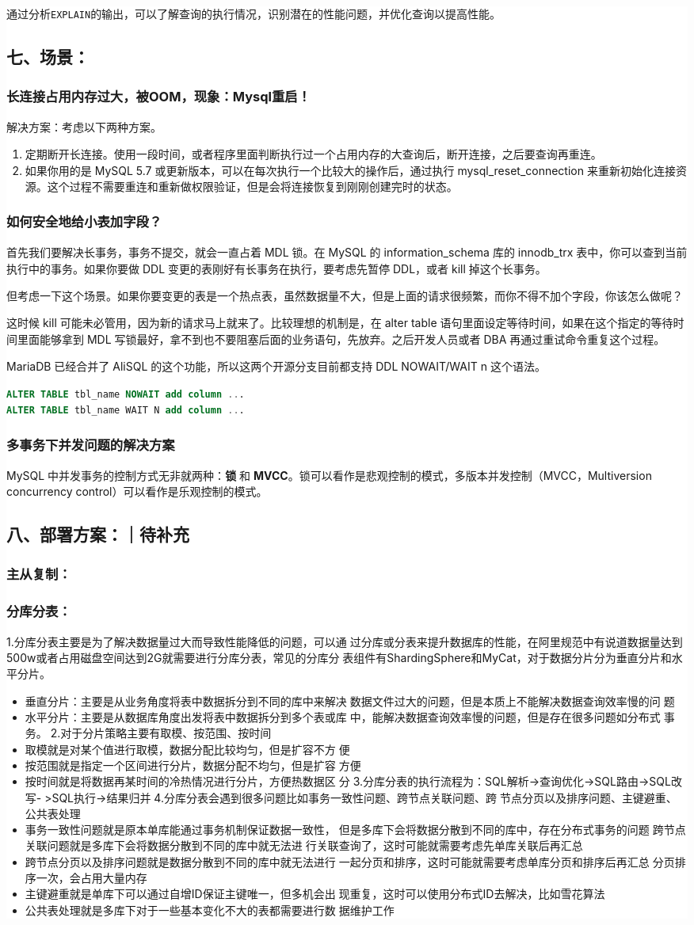 通过分析`EXPLAIN`的输出，可以了解查询的执行情况，识别潜在的性能问题，并优化查询以提高性能。


## 七、场景：
### 长连接占用内存过大，被OOM，现象：Mysql重启！
解决方案：考虑以下两种方案。
1. 定期断开长连接。使用一段时间，或者程序里面判断执行过一个占用内存的大查询后，断开连接，之后要查询再重连。
2. 如果你用的是 MySQL 5.7 或更新版本，可以在每次执行一个比较大的操作后，通过执行 mysql_reset_connection 来重新初始化连接资源。这个过程不需要重连和重新做权限验证，但是会将连接恢复到刚刚创建完时的状态。

### 如何安全地给小表加字段？

首先我们要解决长事务，事务不提交，就会一直占着 MDL 锁。在 MySQL 的 information_schema 库的 innodb_trx 表中，你可以查到当前执行中的事务。如果你要做 DDL 变更的表刚好有长事务在执行，要考虑先暂停 DDL，或者 kill 掉这个长事务。

但考虑一下这个场景。如果你要变更的表是一个热点表，虽然数据量不大，但是上面的请求很频繁，而你不得不加个字段，你该怎么做呢？

这时候 kill 可能未必管用，因为新的请求马上就来了。比较理想的机制是，在 alter table 语句里面设定等待时间，如果在这个指定的等待时间里面能够拿到 MDL 写锁最好，拿不到也不要阻塞后面的业务语句，先放弃。之后开发人员或者 DBA 再通过重试命令重复这个过程。

MariaDB 已经合并了 AliSQL 的这个功能，所以这两个开源分支目前都支持 DDL NOWAIT/WAIT n 这个语法。

```sql
ALTER TABLE tbl_name NOWAIT add column ...
ALTER TABLE tbl_name WAIT N add column ... 
```

### 多事务下并发问题的解决方案


MySQL 中并发事务的控制方式无非就两种：**锁** 和 **MVCC**。锁可以看作是悲观控制的模式，多版本并发控制（MVCC，Multiversion concurrency control）可以看作是乐观控制的模式。



## 八、部署方案：｜待补充
### 主从复制：

### 分库分表：
1.分库分表主要是为了解决数据量过⼤⽽导致性能降低的问题，可以通 过分库或分表来提升数据库的性能，在阿⾥规范中有说道数据量达到 500w或者占⽤磁盘空间达到2G就需要进⾏分库分表，常⻅的分库分 表组件有ShardingSphere和MyCat，对于数据分⽚分为垂直分⽚和⽔ 平分⽚。
- 垂直分⽚：主要是从业务⻆度将表中数据拆分到不同的库中来解决 数据⽂件过⼤的问题，但是本质上不能解决数据查询效率慢的问 题 
- ⽔平分⽚：主要是从数据库⻆度出发将表中数据拆分到多个表或库 中，能解决数据查询效率慢的问题，但是存在很多问题如分布式 事务。
2.对于分⽚策略主要有取模、按范围、按时间 
- 取模就是对某个值进⾏取模，数据分配⽐较均匀，但是扩容不⽅ 便 
- 按范围就是指定⼀个区间进⾏分⽚，数据分配不均匀，但是扩容 ⽅便 
- 按时间就是将数据再某时间的冷热情况进⾏分⽚，⽅便热数据区 分 
3.分库分表的执⾏流程为：SQL解析->查询优化->SQL路由->SQL改写- >SQL执⾏->结果归并 
4.分库分表会遇到很多问题⽐如事务⼀致性问题、跨节点关联问题、跨 节点分⻚以及排序问题、主键避重、公共表处理 
- 事务⼀致性问题就是原本单库能通过事务机制保证数据⼀致性， 但是多库下会将数据分散到不同的库中，存在分布式事务的问题 跨节点关联问题就是多库下会将数据分散到不同的库中就⽆法进 ⾏关联查询了，这时可能就需要考虑先单库关联后再汇总
- 跨节点分⻚以及排序问题就是数据分散到不同的库中就⽆法进⾏ ⼀起分⻚和排序，这时可能就需要考虑单库分⻚和排序后再汇总 分⻚排序⼀次，会占⽤⼤量内存 
- 主键避重就是单库下可以通过⾃增ID保证主键唯⼀，但多机会出 现重复，这时可以使⽤分布式ID去解决，⽐如雪花算法 
- 公共表处理就是多库下对于⼀些基本变化不⼤的表都需要进⾏数 据维护⼯作
